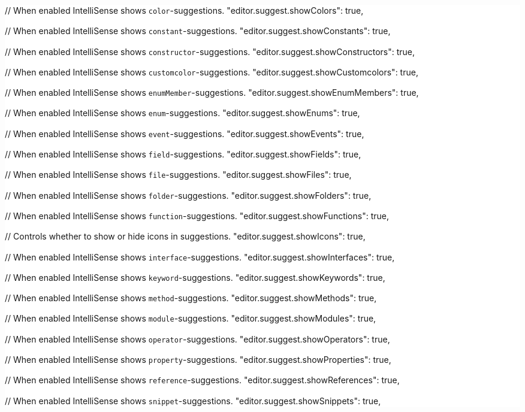   // When enabled IntelliSense shows `color`-suggestions.
  "editor.suggest.showColors": true,

  // When enabled IntelliSense shows `constant`-suggestions.
  "editor.suggest.showConstants": true,

  // When enabled IntelliSense shows `constructor`-suggestions.
  "editor.suggest.showConstructors": true,

  // When enabled IntelliSense shows `customcolor`-suggestions.
  "editor.suggest.showCustomcolors": true,

  // When enabled IntelliSense shows `enumMember`-suggestions.
  "editor.suggest.showEnumMembers": true,

  // When enabled IntelliSense shows `enum`-suggestions.
  "editor.suggest.showEnums": true,

  // When enabled IntelliSense shows `event`-suggestions.
  "editor.suggest.showEvents": true,

  // When enabled IntelliSense shows `field`-suggestions.
  "editor.suggest.showFields": true,

  // When enabled IntelliSense shows `file`-suggestions.
  "editor.suggest.showFiles": true,

  // When enabled IntelliSense shows `folder`-suggestions.
  "editor.suggest.showFolders": true,

  // When enabled IntelliSense shows `function`-suggestions.
  "editor.suggest.showFunctions": true,

  // Controls whether to show or hide icons in suggestions.
  "editor.suggest.showIcons": true,

  // When enabled IntelliSense shows `interface`-suggestions.
  "editor.suggest.showInterfaces": true,

  // When enabled IntelliSense shows `keyword`-suggestions.
  "editor.suggest.showKeywords": true,

  // When enabled IntelliSense shows `method`-suggestions.
  "editor.suggest.showMethods": true,

  // When enabled IntelliSense shows `module`-suggestions.
  "editor.suggest.showModules": true,

  // When enabled IntelliSense shows `operator`-suggestions.
  "editor.suggest.showOperators": true,

  // When enabled IntelliSense shows `property`-suggestions.
  "editor.suggest.showProperties": true,

  // When enabled IntelliSense shows `reference`-suggestions.
  "editor.suggest.showReferences": true,

  // When enabled IntelliSense shows `snippet`-suggestions.
  "editor.suggest.showSnippets": true,
